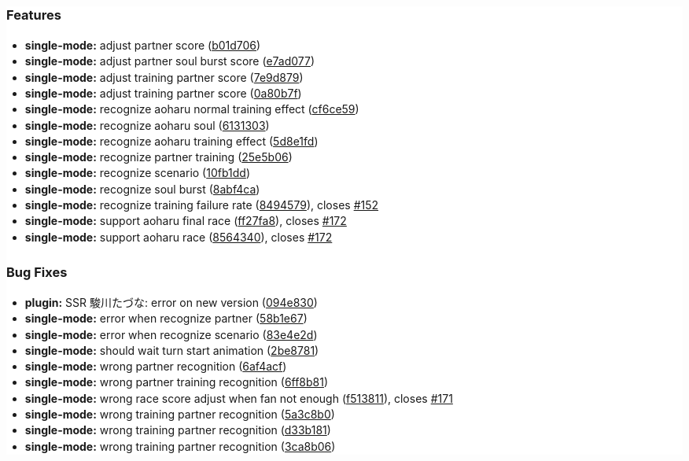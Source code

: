 ### Features

- **single-mode:** adjust partner score ([b01d706](https://github.com/NateScarlet/auto-derby/commit/b01d706d4a9fadac4dfaae32761277e98131471b))
- **single-mode:** adjust partner soul burst score ([e7ad077](https://github.com/NateScarlet/auto-derby/commit/e7ad077e72f741edcfed87c9e31b3df370984f9a))
- **single-mode:** adjust training partner score ([7e9d879](https://github.com/NateScarlet/auto-derby/commit/7e9d879d7979da54864d04ce065d673b9890b472))
- **single-mode:** adjust training partner score ([0a80b7f](https://github.com/NateScarlet/auto-derby/commit/0a80b7fefdf436b404f75d1e64a60c06a4f52e1c))
- **single-mode:** recognize aoharu normal training effect ([cf6ce59](https://github.com/NateScarlet/auto-derby/commit/cf6ce5920f95dcb91d36e453bc48b6db8ee421f9))
- **single-mode:** recognize aoharu soul ([6131303](https://github.com/NateScarlet/auto-derby/commit/613130366a6b8717397c3c9e6de0fa5b6988f285))
- **single-mode:** recognize aoharu training effect ([5d8e1fd](https://github.com/NateScarlet/auto-derby/commit/5d8e1fd80648b0970330af8d968086a9a35e78ad))
- **single-mode:** recognize partner training ([25e5b06](https://github.com/NateScarlet/auto-derby/commit/25e5b06dc0b572fb57f18f8245b1d233ab29fc77))
- **single-mode:** recognize scenario ([10fb1dd](https://github.com/NateScarlet/auto-derby/commit/10fb1dd4fe2a0b46d5979f659cf6f8325771b8d0))
- **single-mode:** recognize soul burst ([8abf4ca](https://github.com/NateScarlet/auto-derby/commit/8abf4ca29137d9acd8b5a2f0b709b120d5876ebd))
- **single-mode:** recognize training failure rate ([8494579](https://github.com/NateScarlet/auto-derby/commit/84945792a56690f84ad972c5a7c692418d05016c)), closes [#152](https://github.com/NateScarlet/auto-derby/issues/152)
- **single-mode:** support aoharu final race ([ff27fa8](https://github.com/NateScarlet/auto-derby/commit/ff27fa891c35fb8e847ad8844dd687b65d586c79)), closes [#172](https://github.com/NateScarlet/auto-derby/issues/172)
- **single-mode:** support aoharu race ([8564340](https://github.com/NateScarlet/auto-derby/commit/85643405303429e4eaae4400186e802b1149c746)), closes [#172](https://github.com/NateScarlet/auto-derby/issues/172)

### Bug Fixes

- **plugin:** SSR 駿川たづな: error on new version ([094e830](https://github.com/NateScarlet/auto-derby/commit/094e830842be6f2c6442ff2713b37f52fea33e36))
- **single-mode:** error when recognize partner ([58b1e67](https://github.com/NateScarlet/auto-derby/commit/58b1e670332ce51045dcedf5151579990ad91062))
- **single-mode:** error when recognize scenario ([83e4e2d](https://github.com/NateScarlet/auto-derby/commit/83e4e2d21f2827615c9ea6959c183ada7f607d2d))
- **single-mode:** should wait turn start animation ([2be8781](https://github.com/NateScarlet/auto-derby/commit/2be8781a007ac28c7d85250082c106d81bce9b1d))
- **single-mode:** wrong partner recognition ([6af4acf](https://github.com/NateScarlet/auto-derby/commit/6af4acf49be26d4a4bfb130c0cddb1a05019dfe4))
- **single-mode:** wrong partner training recognition ([6ff8b81](https://github.com/NateScarlet/auto-derby/commit/6ff8b81bbd5d58f9f70d70f1a58d6ff062b40a1a))
- **single-mode:** wrong race score adjust when fan not enough ([f513811](https://github.com/NateScarlet/auto-derby/commit/f513811cdac6fac0ca3e16b9722506513772f5a8)), closes [#171](https://github.com/NateScarlet/auto-derby/issues/171)
- **single-mode:** wrong training partner recognition ([5a3c8b0](https://github.com/NateScarlet/auto-derby/commit/5a3c8b0990a8c886e5363770f20d17f1f49b07b1))
- **single-mode:** wrong training partner recognition ([d33b181](https://github.com/NateScarlet/auto-derby/commit/d33b1812af29f602ef65f30f29b1dc2e80d733c6))
- **single-mode:** wrong training partner recognition ([3ca8b06](https://github.com/NateScarlet/auto-derby/commit/3ca8b06e5cc44e9a6d8533611a0bce6b02d0ac8e))
